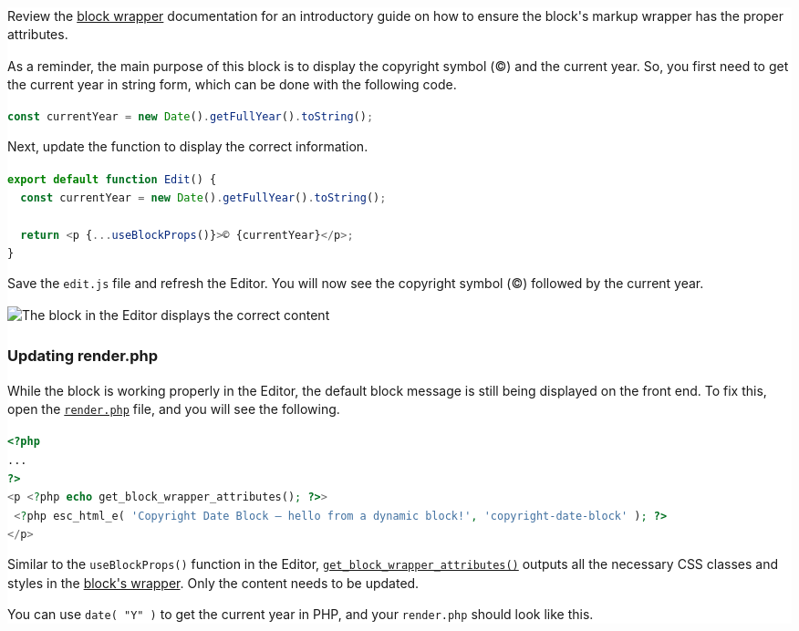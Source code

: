 <div class="callout callout-info">
 Review the <a href="https://developer.wordpress.org/block-editor/getting-started/fundamentals/block-wrapper/">block wrapper</a> documentation for an introductory guide on how to ensure the block's markup wrapper has the proper attributes.
</div>

As a reminder, the main purpose of this block is to display the copyright symbol (©) and the current year. So, you first need to get the current year in string form, which can be done with the following code.

```js
const currentYear = new Date().getFullYear().toString();
```

Next, update the function to display the correct information.

```js
export default function Edit() {
  const currentYear = new Date().getFullYear().toString();

  return <p {...useBlockProps()}>© {currentYear}</p>;
}
```

Save the `edit.js` file and refresh the Editor. You will now see the copyright symbol (©) followed by the current year.

![The block in the Editor displays the correct content](https://developer.wordpress.org/files/2023/12/block-tutorial-8.png)

### Updating render.php

While the block is working properly in the Editor, the default block message is still being displayed on the front end. To fix this, open the [`render.php`](https://developer.wordpress.org/block-editor/getting-started/fundamentals/file-structure-of-a-block/#render-php) file, and you will see the following.

```php
<?php
...
?>
<p <?php echo get_block_wrapper_attributes(); ?>>
 <?php esc_html_e( 'Copyright Date Block – hello from a dynamic block!', 'copyright-date-block' ); ?>
</p>

```

Similar to the `useBlockProps()` function in the Editor, [`get_block_wrapper_attributes()`](https://developer.wordpress.org/reference/functions/get_block_wrapper_attributes/) outputs all the necessary CSS classes and styles in the [block's wrapper](https://developer.wordpress.org/block-editor/getting-started/fundamentals/block-wrapper/#the-server-side-render-markup). Only the content needs to be updated.

You can use `date( "Y" )` to get the current year in PHP, and your `render.php` should look like this.
